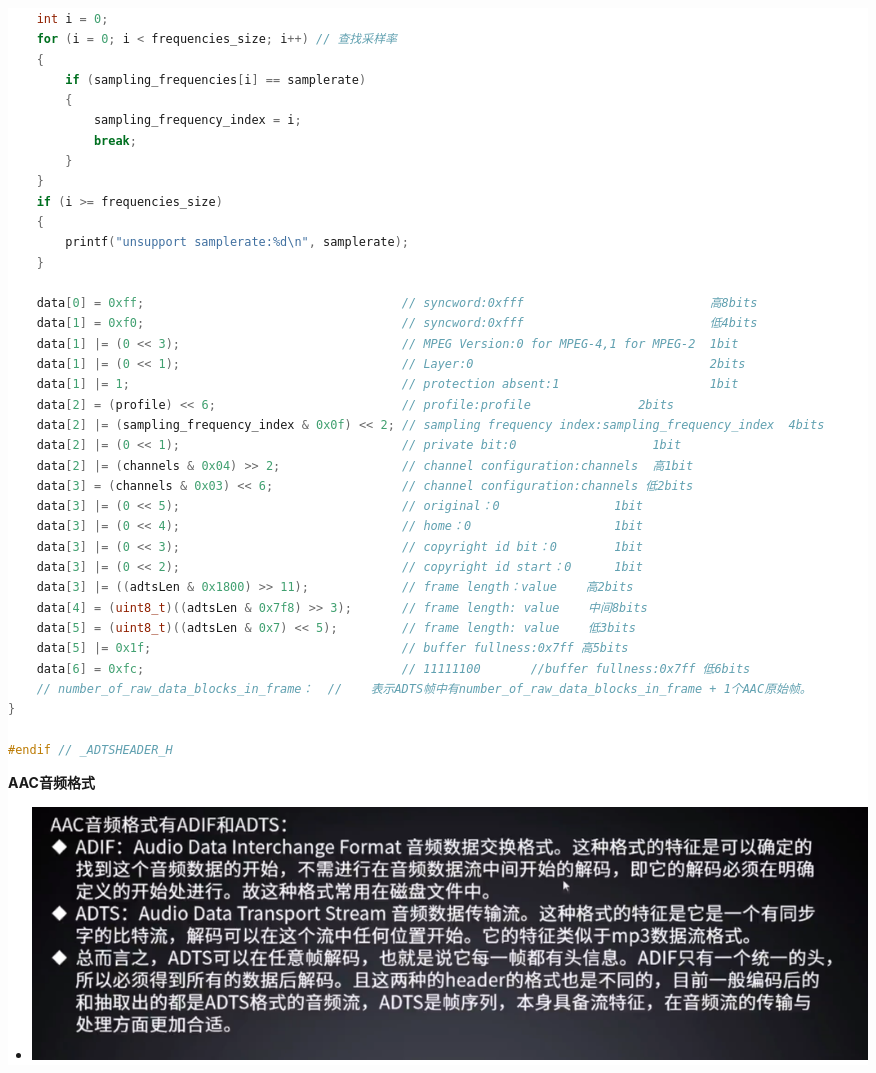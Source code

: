 ```c
    int i = 0;
    for (i = 0; i < frequencies_size; i++) // 查找采样率
    {
        if (sampling_frequencies[i] == samplerate)
        {
            sampling_frequency_index = i;
            break;
        }
    }
    if (i >= frequencies_size)
    {
        printf("unsupport samplerate:%d\n", samplerate);
    }

    data[0] = 0xff;                                    // syncword:0xfff                          高8bits
    data[1] = 0xf0;                                    // syncword:0xfff                          低4bits
    data[1] |= (0 << 3);                               // MPEG Version:0 for MPEG-4,1 for MPEG-2  1bit
    data[1] |= (0 << 1);                               // Layer:0                                 2bits
    data[1] |= 1;                                      // protection absent:1                     1bit
    data[2] = (profile) << 6;                          // profile:profile               2bits
    data[2] |= (sampling_frequency_index & 0x0f) << 2; // sampling frequency index:sampling_frequency_index  4bits
    data[2] |= (0 << 1);                               // private bit:0                   1bit
    data[2] |= (channels & 0x04) >> 2;                 // channel configuration:channels  高1bit
    data[3] = (channels & 0x03) << 6;                  // channel configuration:channels 低2bits
    data[3] |= (0 << 5);                               // original：0                1bit
    data[3] |= (0 << 4);                               // home：0                    1bit
    data[3] |= (0 << 3);                               // copyright id bit：0        1bit
    data[3] |= (0 << 2);                               // copyright id start：0      1bit
    data[3] |= ((adtsLen & 0x1800) >> 11);             // frame length：value    高2bits
    data[4] = (uint8_t)((adtsLen & 0x7f8) >> 3);       // frame length: value    中间8bits
    data[5] = (uint8_t)((adtsLen & 0x7) << 5);         // frame length: value    低3bits
    data[5] |= 0x1f;                                   // buffer fullness:0x7ff 高5bits
    data[6] = 0xfc;                                    // 11111100       //buffer fullness:0x7ff 低6bits
    // number_of_raw_data_blocks_in_frame：  //    表示ADTS帧中有number_of_raw_data_blocks_in_frame + 1个AAC原始帧。
}

#endif // _ADTSHEADER_H
```

**AAC音频格式**

- ![Alt text](assets/images/image-1.png)